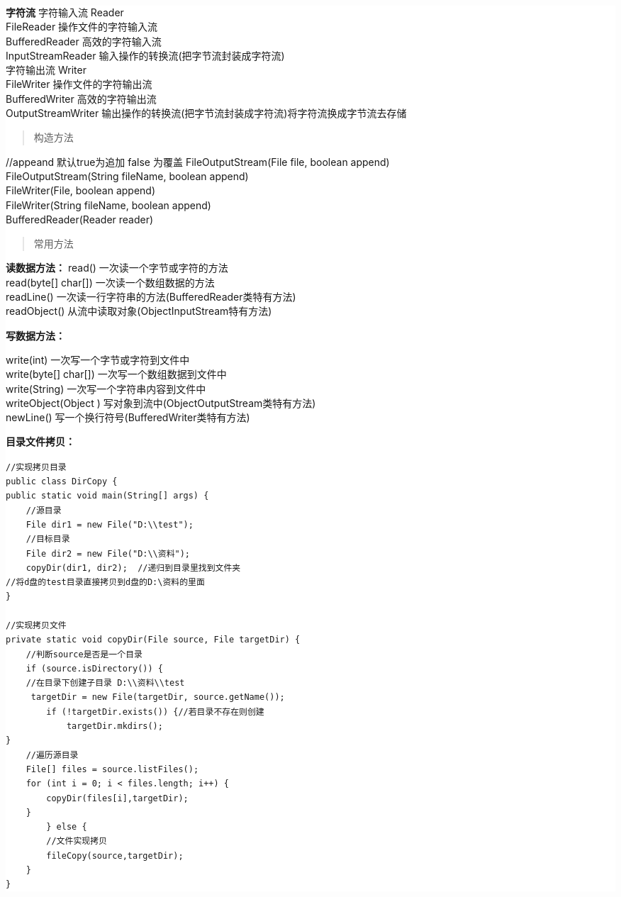 **字符流**
字符输入流 Reader  
FileReader 操作文件的字符输入流  
BufferedReader 高效的字符输入流  
InputStreamReader 输入操作的转换流(把字节流封装成字符流)  
字符输出流 Writer  
FileWriter 操作文件的字符输出流  
BufferedWriter 高效的字符输出流  
OutputStreamWriter 输出操作的转换流(把字节流封装成字符流)将字符流换成字节流去存储   

> 构造方法

//appeand 默认true为追加 false 为覆盖
FileOutputStream(File file, boolean append)  
FileOutputStream(String fileName, boolean append)  
FileWriter(File, boolean append)  
FileWriter(String fileName, boolean append)  
BufferedReader(Reader reader)  

> 常用方法

**读数据方法：**
read() 一次读一个字节或字符的方法    
read(byte[] char[]) 一次读一个数组数据的方法   
readLine() 一次读一行字符串的方法(BufferedReader类特有方法)  
readObject() 从流中读取对象(ObjectInputStream特有方法)  

**写数据方法：**

write(int) 一次写一个字节或字符到文件中  
write(byte[] char[]) 一次写一个数组数据到文件中  
write(String) 一次写一个字符串内容到文件中  
writeObject(Object ) 写对象到流中(ObjectOutputStream类特有方法)  
newLine() 写一个换行符号(BufferedWriter类特有方法)   

**目录文件拷贝：**
```
//实现拷贝目录  
public class DirCopy {    
public static void main(String[] args) {    
    //源目录    
    File dir1 = new File("D:\\test");  
    //目标目录  
    File dir2 = new File("D:\\资料");  
    copyDir(dir1, dir2);  //递归到目录里找到文件夹  
//将d盘的test目录直接拷贝到d盘的D:\资料的里面    
}  
 
//实现拷贝文件   
private static void copyDir(File source, File targetDir) {  
    //判断source是否是一个目录  
    if (source.isDirectory()) {  
    //在目录下创建子目录 D:\\资料\\test  
     targetDir = new File(targetDir, source.getName());  
        if (!targetDir.exists()) {//若目录不存在则创建  
            targetDir.mkdirs();  
}  
    //遍历源目录  
    File[] files = source.listFiles();  
    for (int i = 0; i < files.length; i++) {  
        copyDir(files[i],targetDir);  
    }   
        } else {  
        //文件实现拷贝  
        fileCopy(source,targetDir);  
    }  
}   
```